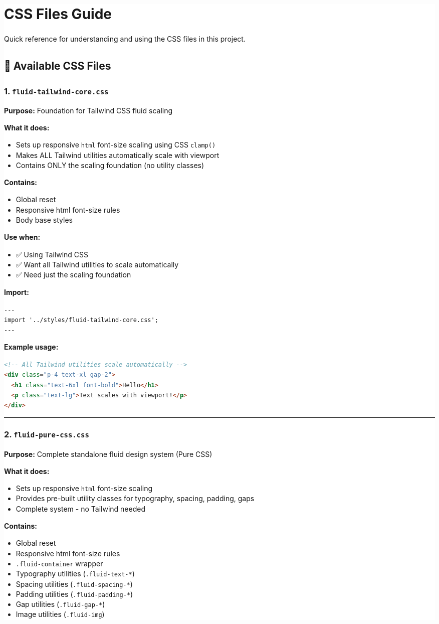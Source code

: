 # CSS Files Guide

Quick reference for understanding and using the CSS files in this project.

## 📁 Available CSS Files

### 1. `fluid-tailwind-core.css`
**Purpose:** Foundation for Tailwind CSS fluid scaling

**What it does:**
- Sets up responsive `html` font-size scaling using CSS `clamp()`
- Makes ALL Tailwind utilities automatically scale with viewport
- Contains ONLY the scaling foundation (no utility classes)

**Contains:**
- Global reset
- Responsive html font-size rules
- Body base styles

**Use when:**
- ✅ Using Tailwind CSS
- ✅ Want all Tailwind utilities to scale automatically
- ✅ Need just the scaling foundation

**Import:**
```astro
---
import '../styles/fluid-tailwind-core.css';
---
```

**Example usage:**
```html
<!-- All Tailwind utilities scale automatically -->
<div class="p-4 text-xl gap-2">
  <h1 class="text-6xl font-bold">Hello</h1>
  <p class="text-lg">Text scales with viewport!</p>
</div>
```

---

### 2. `fluid-pure-css.css`
**Purpose:** Complete standalone fluid design system (Pure CSS)

**What it does:**
- Sets up responsive `html` font-size scaling
- Provides pre-built utility classes for typography, spacing, padding, gaps
- Complete system - no Tailwind needed

**Contains:**
- Global reset
- Responsive html font-size rules
- `.fluid-container` wrapper
- Typography utilities (`.fluid-text-*`)
- Spacing utilities (`.fluid-spacing-*`)
- Padding utilities (`.fluid-padding-*`)
- Gap utilities (`.fluid-gap-*`)
- Image utilities (`.fluid-img`)
